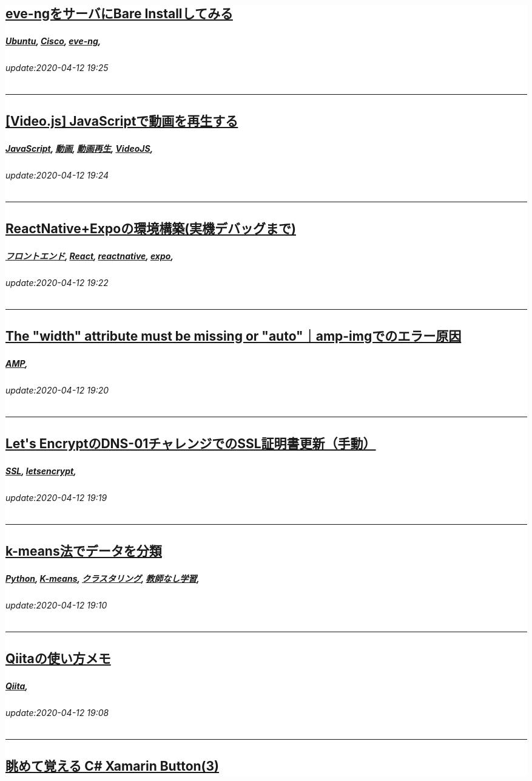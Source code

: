 ## [eve-ngをサーバにBare Installしてみる](https://qiita.com/hirataira/items/99a78751ddc1d583ba13)
##### [Ubuntu](https://qiita.com/tags/Ubuntu), [Cisco](https://qiita.com/tags/Cisco), [eve-ng](https://qiita.com/tags/eve-ng), 
###### update:2020-04-12 19:25
---
## [[Video.js] JavaScriptで動画を再生する](https://qiita.com/yun_bow/items/fe94d95c4eb4dc3a0803)
##### [JavaScript](https://qiita.com/tags/JavaScript), [動画](https://qiita.com/tags/動画), [動画再生](https://qiita.com/tags/動画再生), [VideoJS](https://qiita.com/tags/VideoJS), 
###### update:2020-04-12 19:24
---
## [ReactNative+Expoの環境構築(実機デバッグまで)](https://qiita.com/koichiba/items/60bff0d4babf5c127a39)
##### [フロントエンド](https://qiita.com/tags/フロントエンド), [React](https://qiita.com/tags/React), [reactnative](https://qiita.com/tags/reactnative), [expo](https://qiita.com/tags/expo), 
###### update:2020-04-12 19:22
---
## [The "width" attribute must be missing or "auto"｜amp-imgでのエラー原因](https://qiita.com/SwuBHj8aKGqBKHet/items/dd5cca724ac730853c4a)
##### [AMP](https://qiita.com/tags/AMP), 
###### update:2020-04-12 19:20
---
## [Let's EncryptのDNS-01チャレンジでのSSL証明書更新（手動）](https://qiita.com/gbgb-ojisan/items/be8a35270a84b6b7ca2e)
##### [SSL](https://qiita.com/tags/SSL), [letsencrypt](https://qiita.com/tags/letsencrypt), 
###### update:2020-04-12 19:19
---
## [k-means法でデータを分類](https://qiita.com/Yt330110713/items/534e1791aee4e1440785)
##### [Python](https://qiita.com/tags/Python), [K-means](https://qiita.com/tags/K-means), [クラスタリング](https://qiita.com/tags/クラスタリング), [教師なし学習](https://qiita.com/tags/教師なし学習), 
###### update:2020-04-12 19:10
---
## [Qiitaの使い方メモ](https://qiita.com/kreinto/items/6007a0a0998cefcbdb1f)
##### [Qiita](https://qiita.com/tags/Qiita), 
###### update:2020-04-12 19:08
---
## [眺めて覚える C# Xamarin Button(3)](https://qiita.com/hiratarich/items/1fb0da994aa8828a461b)